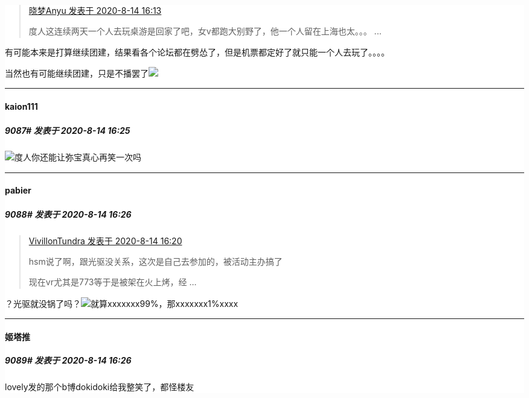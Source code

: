
<blockquote><a href="httphttps://bbs.saraba1st.com/2b/forum.php?mod=redirect&amp;goto=findpost&amp;pid=48428878&amp;ptid=1949964" target="_blank">晓梦Anyu 发表于 2020-8-14 16:13</a>

度人这连续两天一个人去玩桌游是回家了吧，女v都跑大别野了，他一个人留在上海也太。。。 ...</blockquote>
有可能本来是打算继续团建，结果看各个论坛都在劈怂了，但是机票都定好了就只能一个人去玩了。。。。

当然也有可能继续团建，只是不播罢了<img src="https://static.saraba1st.com/image/smiley/face2017/067.png" referrerpolicy="no-referrer">







-----

####  kaion111  
##### 9087#       发表于 2020-8-14 16:25



<img src="https://static.saraba1st.com/image/smiley/face2017/076.png" referrerpolicy="no-referrer">度人你还能让弥宝真心再笑一次吗







-----

####  pabier  
##### 9088#       发表于 2020-8-14 16:26



<blockquote><a href="httphttps://bbs.saraba1st.com/2b/forum.php?mod=redirect&amp;goto=findpost&amp;pid=48428967&amp;ptid=1949964" target="_blank">VivillonTundra 发表于 2020-8-14 16:20</a>

hsm说了啊，跟光驱没关系，这次是自己去参加的，被活动主办搞了

现在vr尤其是773等于是被架在火上烤，经 ...</blockquote>
？光驱就没锅了吗？<img src="https://static.saraba1st.com/image/smiley/face2017/219.png" referrerpolicy="no-referrer">就算xxxxxxx99%，那xxxxxxx1%xxxx







-----

####  姬塔推  
##### 9089#       发表于 2020-8-14 16:26




lovely发的那个b博dokidoki给我整笑了，都怪楼友






